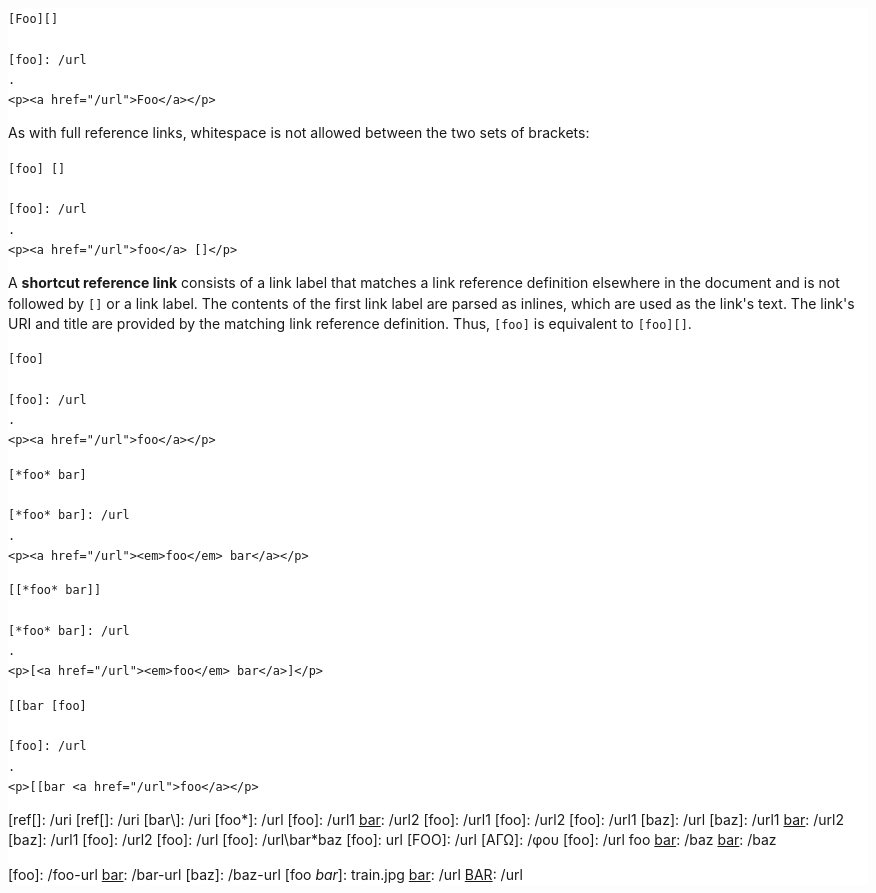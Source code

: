 ```````````````````````````````` example
[Foo][]

[foo]: /url
.
<p><a href="/url">Foo</a></p>
````````````````````````````````

As with full reference links, whitespace is not
allowed between the two sets of brackets:

```````````````````````````````` example
[foo] []

[foo]: /url
.
<p><a href="/url">foo</a> []</p>
````````````````````````````````

A **shortcut reference link**
consists of a link label that matches a
link reference definition elsewhere in the
document and is not followed by `[]` or a link label.
The contents of the first link label are parsed as inlines,
which are used as the link's text.  The link's URI and title
are provided by the matching link reference definition.
Thus, `[foo]` is equivalent to `[foo][]`.

```````````````````````````````` example
[foo]

[foo]: /url
.
<p><a href="/url">foo</a></p>
````````````````````````````````

```````````````````````````````` example
[*foo* bar]

[*foo* bar]: /url
.
<p><a href="/url"><em>foo</em> bar</a></p>
````````````````````````````````

```````````````````````````````` example
[[*foo* bar]]

[*foo* bar]: /url
.
<p>[<a href="/url"><em>foo</em> bar</a>]</p>
````````````````````````````````

```````````````````````````````` example
[[bar [foo]

[foo]: /url
.
<p>[[bar <a href="/url">foo</a></p>
````````````````````````````````


[bar]: /url
[ref]: /uri
[ref]: /uri
[ref]: /uri
[ref]: /uri
[ref]: /uri
[ref]: /uri
[ref]: /uri
[ref]: /uri
[ref]: /uri
[ref]: /uri
[bar]: /url
[ТОЛПОЙ]: /url
[bar]: /url
[bar]: /url
[foo!]: /url
[ref[]: /uri
[ref\[]: /uri
[bar\\]: /uri
[foo*]: /url
[foo]: /url1
[bar]: /url2
[foo]: /url1
[foo]: /url2
[foo]: /url1
[baz]: /url
[baz]: /url1
[bar]: /url2
[baz]: /url1
[foo]: /url2
 [foo]: /url
[foo]: /url\bar\*baz
[foo]: url
[FOO]: /url
[ΑΓΩ]: /φου
[foo]: /url foo
[bar]: /baz
[bar]: /baz</p>
[foo]: /foo-url
[bar]: /bar-url
[baz]: /baz-url
[foo *bar*]: train.jpg
[bar]: /url
[BAR]: /url